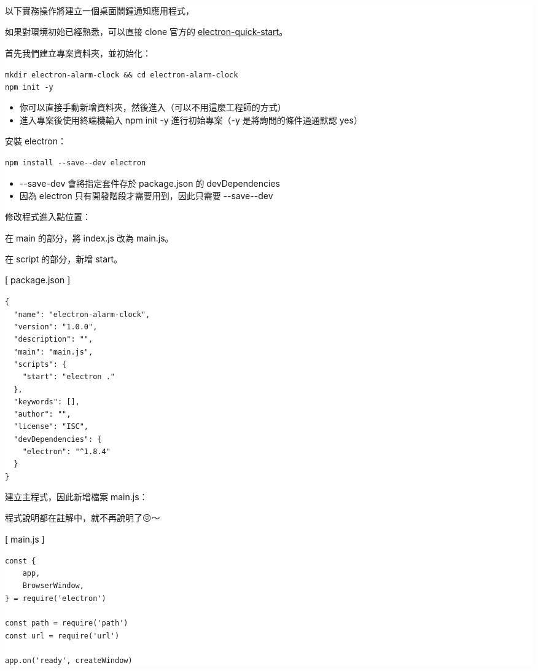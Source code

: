 以下實務操作將建立一個桌面鬧鐘通知應用程式，

如果對環境初始已經熟悉，可以直接 clone 官方的 [electron-quick-start](https://github.com/electron/electron-quick-start)。

首先我們建立專案資料夾，並初始化：

    mkdir electron-alarm-clock && cd electron-alarm-clock
    npm init -y

*   你可以直接手動新增資料夾，然後進入（可以不用這麼工程師的方式）
*   進入專案後使用終端機輸入 npm init -y 進行初始專案（-y 是將詢問的條件通通默認 yes）

安裝 electron：

    npm install --save--dev electron

*   \--save-dev 會將指定套件存於 package.json 的 devDependencies
*   因為 electron 只有開發階段才需要用到，因此只需要 --save--dev

修改程式進入點位置：

在 main 的部分，將 index.js 改為 main.js。

在 script 的部分，新增 start。

\[ package.json \]

    {
      "name": "electron-alarm-clock",
      "version": "1.0.0",
      "description": "",
      "main": "main.js",
      "scripts": {
        "start": "electron ."
      },
      "keywords": [],
      "author": "",
      "license": "ISC",
      "devDependencies": {
        "electron": "^1.8.4"
      }
    }

建立主程式，因此新增檔案 main.js：

程式說明都在註解中，就不再說明了😖～

\[ main.js \]

    const {
        app,
        BrowserWindow,
    } = require('electron')
    
    const path = require('path')
    const url = require('url')
    
    app.on('ready', createWindow)
    
